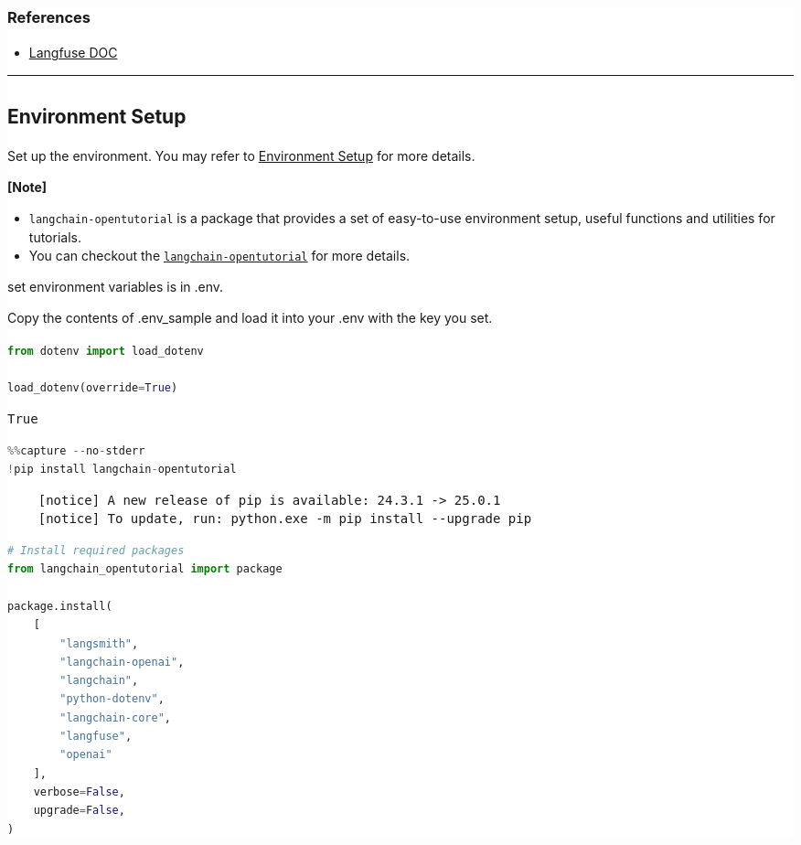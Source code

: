 

### References

- [Langfuse DOC](https://langfuse.com/self-hosting/local)
---

## Environment Setup

Set up the environment. You may refer to [Environment Setup](https://wikidocs.net/257836) for more details.

**[Note]**
- `langchain-opentutorial` is a package that provides a set of easy-to-use environment setup, useful functions and utilities for tutorials. 
- You can checkout the [`langchain-opentutorial`](https://github.com/LangChain-OpenTutorial/langchain-opentutorial-pypi) for more details.

set environment variables is in .env.

Copy the contents of .env_sample and load it into your .env with the key you set.

```python
from dotenv import load_dotenv

load_dotenv(override=True)
```


<pre class="custom">True</pre>


```python
%%capture --no-stderr
!pip install langchain-opentutorial
```

<pre class="custom">
    [notice] A new release of pip is available: 24.3.1 -> 25.0.1
    [notice] To update, run: python.exe -m pip install --upgrade pip
</pre>

```python
# Install required packages
from langchain_opentutorial import package

package.install(
    [
        "langsmith",
        "langchain-openai",
        "langchain",
        "python-dotenv",
        "langchain-core",
        "langfuse",
        "openai"
    ],
    verbose=False,
    upgrade=False,
)
```
